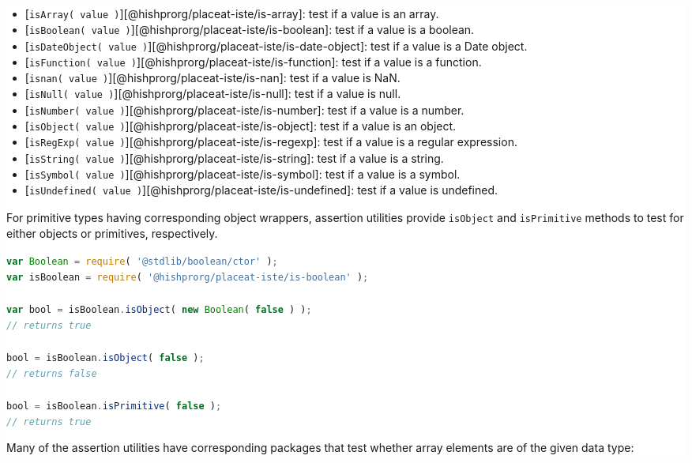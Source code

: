 

<div class="namespace-toc">

-   <span class="signature">[`isArray( value )`][@hishprorg/placeat-iste/is-array]</span><span class="delimiter">: </span><span class="description">test if a value is an array.</span>
-   <span class="signature">[`isBoolean( value )`][@hishprorg/placeat-iste/is-boolean]</span><span class="delimiter">: </span><span class="description">test if a value is a boolean.</span>
-   <span class="signature">[`isDateObject( value )`][@hishprorg/placeat-iste/is-date-object]</span><span class="delimiter">: </span><span class="description">test if a value is a Date object.</span>
-   <span class="signature">[`isFunction( value )`][@hishprorg/placeat-iste/is-function]</span><span class="delimiter">: </span><span class="description">test if a value is a function.</span>
-   <span class="signature">[`isnan( value )`][@hishprorg/placeat-iste/is-nan]</span><span class="delimiter">: </span><span class="description">test if a value is NaN.</span>
-   <span class="signature">[`isNull( value )`][@hishprorg/placeat-iste/is-null]</span><span class="delimiter">: </span><span class="description">test if a value is null.</span>
-   <span class="signature">[`isNumber( value )`][@hishprorg/placeat-iste/is-number]</span><span class="delimiter">: </span><span class="description">test if a value is a number.</span>
-   <span class="signature">[`isObject( value )`][@hishprorg/placeat-iste/is-object]</span><span class="delimiter">: </span><span class="description">test if a value is an object.</span>
-   <span class="signature">[`isRegExp( value )`][@hishprorg/placeat-iste/is-regexp]</span><span class="delimiter">: </span><span class="description">test if a value is a regular expression.</span>
-   <span class="signature">[`isString( value )`][@hishprorg/placeat-iste/is-string]</span><span class="delimiter">: </span><span class="description">test if a value is a string.</span>
-   <span class="signature">[`isSymbol( value )`][@hishprorg/placeat-iste/is-symbol]</span><span class="delimiter">: </span><span class="description">test if a value is a symbol.</span>
-   <span class="signature">[`isUndefined( value )`][@hishprorg/placeat-iste/is-undefined]</span><span class="delimiter">: </span><span class="description">test if a value is undefined.</span>

</div>



For primitive types having corresponding object wrappers, assertion utilities provide `isObject` and `isPrimitive` methods to test for either objects or primitives, respectively.



```javascript
var Boolean = require( '@stdlib/boolean/ctor' );
var isBoolean = require( '@hishprorg/placeat-iste/is-boolean' );

var bool = isBoolean.isObject( new Boolean( false ) );
// returns true

bool = isBoolean.isObject( false );
// returns false

bool = isBoolean.isPrimitive( false );
// returns true
```

Many of the assertion utilities have corresponding packages that test whether array elements are of the given data type:



<div class="namespace-toc">


[npm-image]: http://img.shields.io/npm/v/@hishprorg/placeat-iste.svg
[npm-url]: https://npmjs.org/package/@hishprorg/placeat-iste
[test-image]: https://github.com/hishprorg/placeat-iste/actions/workflows/test.yml/badge.svg?branch=main
[test-url]: https://github.com/hishprorg/placeat-iste/actions/workflows/test.yml?query=branch:main
[coverage-image]: https://img.shields.io/codecov/c/github/hishprorg/placeat-iste/main.svg
[coverage-url]: https://codecov.io/github/hishprorg/placeat-iste?branch=main
[chat-image]: https://img.shields.io/gitter/room/stdlib-js/stdlib.svg
[chat-url]: https://app.gitter.im/#/room/#stdlib-js_stdlib:gitter.im
[stdlib]: https://github.com/stdlib-js/stdlib
[stdlib-authors]: https://github.com/stdlib-js/stdlib/graphs/contributors
[umd]: https://github.com/umdjs/umd
[es-module]: https://developer.mozilla.org/en-US/docs/Web/JavaScript/Guide/Modules
[deno-url]: https://github.com/hishprorg/placeat-iste/tree/deno
[deno-readme]: https://github.com/hishprorg/placeat-iste/blob/deno/README.md
[umd-url]: https://github.com/hishprorg/placeat-iste/tree/umd
[umd-readme]: https://github.com/hishprorg/placeat-iste/blob/umd/README.md
[esm-url]: https://github.com/hishprorg/placeat-iste/tree/esm
[esm-readme]: https://github.com/hishprorg/placeat-iste/blob/esm/README.md
[branches-url]: https://github.com/hishprorg/placeat-iste/blob/main/branches.md
[stdlib-license]: https://raw.githubusercontent.com/hishprorg/placeat-iste/main/LICENSE
[@hishprorg/placeat-iste/contains]: https://github.com/hishprorg/placeat-iste/tree/main/contains
[@hishprorg/placeat-iste/deep-equal]: https://github.com/hishprorg/placeat-iste/tree/main/deep-equal
[@hishprorg/placeat-iste/deep-has-own-property]: https://github.com/hishprorg/placeat-iste/tree/main/deep-has-own-property
[@hishprorg/placeat-iste/deep-has-property]: https://github.com/hishprorg/placeat-iste/tree/main/deep-has-property
[@hishprorg/placeat-iste/has-own-property]: https://github.com/hishprorg/placeat-iste/tree/main/has-own-property
[@hishprorg/placeat-iste/has-property]: https://github.com/hishprorg/placeat-iste/tree/main/has-property
[@hishprorg/placeat-iste/has-utf16-surrogate-pair-at]: https://github.com/hishprorg/placeat-iste/tree/main/has-utf16-surrogate-pair-at
[@hishprorg/placeat-iste/instance-of]: https://github.com/hishprorg/placeat-iste/tree/main/instance-of
[@hishprorg/placeat-iste/is-absolute-http-uri]: https://github.com/hishprorg/placeat-iste/tree/main/is-absolute-http-uri
[@hishprorg/placeat-iste/is-absolute-path]: https://github.com/hishprorg/placeat-iste/tree/main/is-absolute-path
[@hishprorg/placeat-iste/is-absolute-uri]: https://github.com/hishprorg/placeat-iste/tree/main/is-absolute-uri
[@hishprorg/placeat-iste/is-accessor-property-in]: https://github.com/hishprorg/placeat-iste/tree/main/is-accessor-property-in
[@hishprorg/placeat-iste/is-accessor-property]: https://github.com/hishprorg/placeat-iste/tree/main/is-accessor-property
[@hishprorg/placeat-iste/is-alphagram]: https://github.com/hishprorg/placeat-iste/tree/main/is-alphagram
[@hishprorg/placeat-iste/is-alphanumeric]: https://github.com/hishprorg/placeat-iste/tree/main/is-alphanumeric
[@hishprorg/placeat-iste/is-anagram]: https://github.com/hishprorg/placeat-iste/tree/main/is-anagram
[@hishprorg/placeat-iste/is-arguments]: https://github.com/hishprorg/placeat-iste/tree/main/is-arguments
[@hishprorg/placeat-iste/is-arrow-function]: https://github.com/hishprorg/placeat-iste/tree/main/is-arrow-function
[@hishprorg/placeat-iste/is-ascii]: https://github.com/hishprorg/placeat-iste/tree/main/is-ascii
[@hishprorg/placeat-iste/is-between]: https://github.com/hishprorg/placeat-iste/tree/main/is-between
[@hishprorg/placeat-iste/is-bigint]: https://github.com/hishprorg/placeat-iste/tree/main/is-bigint
[@hishprorg/placeat-iste/is-binary-string]: https://github.com/hishprorg/placeat-iste/tree/main/is-binary-string
[@hishprorg/placeat-iste/is-blank-string]: https://github.com/hishprorg/placeat-iste/tree/main/is-blank-string
[@hishprorg/placeat-iste/is-boxed-primitive]: https://github.com/hishprorg/placeat-iste/tree/main/is-boxed-primitive
[@hishprorg/placeat-iste/is-buffer]: https://github.com/hishprorg/placeat-iste/tree/main/is-buffer
[@hishprorg/placeat-iste/is-camelcase]: https://github.com/hishprorg/placeat-iste/tree/main/is-camelcase
[@hishprorg/placeat-iste/is-capitalized]: https://github.com/hishprorg/placeat-iste/tree/main/is-capitalized
[@hishprorg/placeat-iste/is-circular]: https://github.com/hishprorg/placeat-iste/tree/main/is-circular
[@hishprorg/placeat-iste/is-class]: https://github.com/hishprorg/placeat-iste/tree/main/is-class
[@hishprorg/placeat-iste/is-collection]: https://github.com/hishprorg/placeat-iste/tree/main/is-collection
[@hishprorg/placeat-iste/is-composite]: https://github.com/hishprorg/placeat-iste/tree/main/is-composite
[@hishprorg/placeat-iste/is-configurable-property-in]: https://github.com/hishprorg/placeat-iste/tree/main/is-configurable-property-in
[@hishprorg/placeat-iste/is-configurable-property]: https://github.com/hishprorg/placeat-iste/tree/main/is-configurable-property
[@hishprorg/placeat-iste/is-constantcase]: https://github.com/hishprorg/placeat-iste/tree/main/is-constantcase
[@hishprorg/placeat-iste/is-current-year]: https://github.com/hishprorg/placeat-iste/tree/main/is-current-year
[@hishprorg/placeat-iste/is-data-property-in]: https://github.com/hishprorg/placeat-iste/tree/main/is-data-property-in
[@hishprorg/placeat-iste/is-data-property]: https://github.com/hishprorg/placeat-iste/tree/main/is-data-property
[@hishprorg/placeat-iste/is-dataview]: https://github.com/hishprorg/placeat-iste/tree/main/is-dataview
[@hishprorg/placeat-iste/is-digit-string]: https://github.com/hishprorg/placeat-iste/tree/main/is-digit-string
[@hishprorg/placeat-iste/is-domain-name]: https://github.com/hishprorg/placeat-iste/tree/main/is-domain-name
[@hishprorg/placeat-iste/is-duration-string]: https://github.com/hishprorg/placeat-iste/tree/main/is-duration-string
[@hishprorg/placeat-iste/is-email-address]: https://github.com/hishprorg/placeat-iste/tree/main/is-email-address
[@hishprorg/placeat-iste/is-empty-collection]: https://github.com/hishprorg/placeat-iste/tree/main/is-empty-collection
[@hishprorg/placeat-iste/is-empty-object]: https://github.com/hishprorg/placeat-iste/tree/main/is-empty-object
[@hishprorg/placeat-iste/is-empty-string]: https://github.com/hishprorg/placeat-iste/tree/main/is-empty-string
[@hishprorg/placeat-iste/is-enumerable-property-in]: https://github.com/hishprorg/placeat-iste/tree/main/is-enumerable-property-in
[@hishprorg/placeat-iste/is-enumerable-property]: https://github.com/hishprorg/placeat-iste/tree/main/is-enumerable-property
[@hishprorg/placeat-iste/is-even]: https://github.com/hishprorg/placeat-iste/tree/main/is-even
[@hishprorg/placeat-iste/is-falsy]: https://github.com/hishprorg/placeat-iste/tree/main/is-falsy
[@hishprorg/placeat-iste/is-finite]: https://github.com/hishprorg/placeat-iste/tree/main/is-finite
[@hishprorg/placeat-iste/is-generator-object-like]: https://github.com/hishprorg/placeat-iste/tree/main/is-generator-object-like
[@hishprorg/placeat-iste/is-generator-object]: https://github.com/hishprorg/placeat-iste/tree/main/is-generator-object
[@hishprorg/placeat-iste/is-gzip-buffer]: https://github.com/hishprorg/placeat-iste/tree/main/is-gzip-buffer
[@hishprorg/placeat-iste/is-hex-string]: https://github.com/hishprorg/placeat-iste/tree/main/is-hex-string
[@hishprorg/placeat-iste/is-infinite]: https://github.com/hishprorg/placeat-iste/tree/main/is-infinite
[@hishprorg/placeat-iste/is-inherited-property]: https://github.com/hishprorg/placeat-iste/tree/main/is-inherited-property
[@hishprorg/placeat-iste/is-iterable-like]: https://github.com/hishprorg/placeat-iste/tree/main/is-iterable-like
[@hishprorg/placeat-iste/is-iterator-like]: https://github.com/hishprorg/placeat-iste/tree/main/is-iterator-like
[@hishprorg/placeat-iste/is-json]: https://github.com/hishprorg/placeat-iste/tree/main/is-json
[@hishprorg/placeat-iste/is-kebabcase]: https://github.com/hishprorg/placeat-iste/tree/main/is-kebabcase
[@hishprorg/placeat-iste/is-leap-year]: https://github.com/hishprorg/placeat-iste/tree/main/is-leap-year
[@hishprorg/placeat-iste/is-localhost]: https://github.com/hishprorg/placeat-iste/tree/main/is-localhost
[@hishprorg/placeat-iste/is-lowercase]: https://github.com/hishprorg/placeat-iste/tree/main/is-lowercase
[@hishprorg/placeat-iste/is-method-in]: https://github.com/hishprorg/placeat-iste/tree/main/is-method-in
[@hishprorg/placeat-iste/is-method]: https://github.com/hishprorg/placeat-iste/tree/main/is-method
[@hishprorg/placeat-iste/is-multi-slice]: https://github.com/hishprorg/placeat-iste/tree/main/is-multi-slice
[@hishprorg/placeat-iste/is-named-typed-tuple-like]: https://github.com/hishprorg/placeat-iste/tree/main/is-named-typed-tuple-like
[@hishprorg/placeat-iste/is-native-function]: https://github.com/hishprorg/placeat-iste/tree/main/is-native-function
[@hishprorg/placeat-iste/is-negative-zero]: https://github.com/hishprorg/placeat-iste/tree/main/is-negative-zero
[@hishprorg/placeat-iste/is-node-builtin]: https://github.com/hishprorg/placeat-iste/tree/main/is-node-builtin
[@hishprorg/placeat-iste/is-node-duplex-stream-like]: https://github.com/hishprorg/placeat-iste/tree/main/is-node-duplex-stream-like
[@hishprorg/placeat-iste/is-node-readable-stream-like]: https://github.com/hishprorg/placeat-iste/tree/main/is-node-readable-stream-like
[@hishprorg/placeat-iste/is-node-repl]: https://github.com/hishprorg/placeat-iste/tree/main/is-node-repl
[@hishprorg/placeat-iste/is-node-stream-like]: https://github.com/hishprorg/placeat-iste/tree/main/is-node-stream-like
[@hishprorg/placeat-iste/is-node-transform-stream-like]: https://github.com/hishprorg/placeat-iste/tree/main/is-node-transform-stream-like
[@hishprorg/placeat-iste/is-node-writable-stream-like]: https://github.com/hishprorg/placeat-iste/tree/main/is-node-writable-stream-like
[@hishprorg/placeat-iste/is-nonconfigurable-property-in]: https://github.com/hishprorg/placeat-iste/tree/main/is-nonconfigurable-property-in
[@hishprorg/placeat-iste/is-nonconfigurable-property]: https://github.com/hishprorg/placeat-iste/tree/main/is-nonconfigurable-property
[@hishprorg/placeat-iste/is-nonenumerable-property-in]: https://github.com/hishprorg/placeat-iste/tree/main/is-nonenumerable-property-in
[@hishprorg/placeat-iste/is-nonenumerable-property]: https://github.com/hishprorg/placeat-iste/tree/main/is-nonenumerable-property
[@hishprorg/placeat-iste/is-nonnegative-finite]: https://github.com/hishprorg/placeat-iste/tree/main/is-nonnegative-finite
[@hishprorg/placeat-iste/is-object-like]: https://github.com/hishprorg/placeat-iste/tree/main/is-object-like
[@hishprorg/placeat-iste/is-odd]: https://github.com/hishprorg/placeat-iste/tree/main/is-odd
[@hishprorg/placeat-iste/is-pascalcase]: https://github.com/hishprorg/placeat-iste/tree/main/is-pascalcase
[@hishprorg/placeat-iste/is-plain-object]: https://github.com/hishprorg/placeat-iste/tree/main/is-plain-object
[@hishprorg/placeat-iste/is-positive-zero]: https://github.com/hishprorg/placeat-iste/tree/main/is-positive-zero
[@hishprorg/placeat-iste/is-prime]: https://github.com/hishprorg/placeat-iste/tree/main/is-prime
[@hishprorg/placeat-iste/is-primitive]: https://github.com/hishprorg/placeat-iste/tree/main/is-primitive
[@hishprorg/placeat-iste/is-prng-like]: https://github.com/hishprorg/placeat-iste/tree/main/is-prng-like
[@hishprorg/placeat-iste/is-probability]: https://github.com/hishprorg/placeat-iste/tree/main/is-probability
[@hishprorg/placeat-iste/is-property-key]: https://github.com/hishprorg/placeat-iste/tree/main/is-property-key
[@hishprorg/placeat-iste/is-prototype-of]: https://github.com/hishprorg/placeat-iste/tree/main/is-prototype-of
[@hishprorg/placeat-iste/is-read-only-property-in]: https://github.com/hishprorg/placeat-iste/tree/main/is-read-only-property-in
[@hishprorg/placeat-iste/is-read-only-property]: https://github.com/hishprorg/placeat-iste/tree/main/is-read-only-property
[@hishprorg/placeat-iste/is-read-write-property-in]: https://github.com/hishprorg/placeat-iste/tree/main/is-read-write-property-in
[@hishprorg/placeat-iste/is-read-write-property]: https://github.com/hishprorg/placeat-iste/tree/main/is-read-write-property
[@hishprorg/placeat-iste/is-readable-property-in]: https://github.com/hishprorg/placeat-iste/tree/main/is-readable-property-in
[@hishprorg/placeat-iste/is-readable-property]: https://github.com/hishprorg/placeat-iste/tree/main/is-readable-property
[@hishprorg/placeat-iste/is-regexp-string]: https://github.com/hishprorg/placeat-iste/tree/main/is-regexp-string
[@hishprorg/placeat-iste/is-relative-path]: https://github.com/hishprorg/placeat-iste/tree/main/is-relative-path
[@hishprorg/placeat-iste/is-relative-uri]: https://github.com/hishprorg/placeat-iste/tree/main/is-relative-uri
[@hishprorg/placeat-iste/is-same-complex128]: https://github.com/hishprorg/placeat-iste/tree/main/is-same-complex128
[@hishprorg/placeat-iste/is-same-complex64]: https://github.com/hishprorg/placeat-iste/tree/main/is-same-complex64
[@hishprorg/placeat-iste/is-same-native-class]: https://github.com/hishprorg/placeat-iste/tree/main/is-same-native-class
[@hishprorg/placeat-iste/is-same-type]: https://github.com/hishprorg/placeat-iste/tree/main/is-same-type
[@hishprorg/placeat-iste/is-same-value-zero]: https://github.com/hishprorg/placeat-iste/tree/main/is-same-value-zero
[@hishprorg/placeat-iste/is-same-value]: https://github.com/hishprorg/placeat-iste/tree/main/is-same-value
[@hishprorg/placeat-iste/is-semver]: https://github.com/hishprorg/placeat-iste/tree/main/is-semver
[@hishprorg/placeat-iste/is-slice]: https://github.com/hishprorg/placeat-iste/tree/main/is-slice
[@hishprorg/placeat-iste/is-snakecase]: https://github.com/hishprorg/placeat-iste/tree/main/is-snakecase
[@hishprorg/placeat-iste/is-startcase]: https://github.com/hishprorg/placeat-iste/tree/main/is-startcase
[@hishprorg/placeat-iste/is-strict-equal]: https://github.com/hishprorg/placeat-iste/tree/main/is-strict-equal
[@hishprorg/placeat-iste/is-truthy]: https://github.com/hishprorg/placeat-iste/tree/main/is-truthy
[@hishprorg/placeat-iste/is-unc-path]: https://github.com/hishprorg/placeat-iste/tree/main/is-unc-path
[@hishprorg/placeat-iste/is-undefined-or-null]: https://github.com/hishprorg/placeat-iste/tree/main/is-undefined-or-null
[@hishprorg/placeat-iste/is-uppercase]: https://github.com/hishprorg/placeat-iste/tree/main/is-uppercase
[@hishprorg/placeat-iste/is-uri]: https://github.com/hishprorg/placeat-iste/tree/main/is-uri
[@hishprorg/placeat-iste/is-whitespace]: https://github.com/hishprorg/placeat-iste/tree/main/is-whitespace
[@hishprorg/placeat-iste/is-writable-property-in]: https://github.com/hishprorg/placeat-iste/tree/main/is-writable-property-in
[@hishprorg/placeat-iste/is-writable-property]: https://github.com/hishprorg/placeat-iste/tree/main/is-writable-property
[@hishprorg/placeat-iste/is-write-only-property-in]: https://github.com/hishprorg/placeat-iste/tree/main/is-write-only-property-in
[@hishprorg/placeat-iste/is-write-only-property]: https://github.com/hishprorg/placeat-iste/tree/main/is-write-only-property
[@hishprorg/placeat-iste/tools]: https://github.com/hishprorg/placeat-iste/tree/main/tools
[@hishprorg/placeat-iste/has-arraybuffer-support]: https://github.com/hishprorg/placeat-iste/tree/main/has-arraybuffer-support
[@hishprorg/placeat-iste/has-arrow-function-support]: https://github.com/hishprorg/placeat-iste/tree/main/has-arrow-function-support
[@hishprorg/placeat-iste/has-async-await-support]: https://github.com/hishprorg/placeat-iste/tree/main/has-async-await-support
[@hishprorg/placeat-iste/has-async-iterator-symbol-support]: https://github.com/hishprorg/placeat-iste/tree/main/has-async-iterator-symbol-support
[@hishprorg/placeat-iste/has-bigint-support]: https://github.com/hishprorg/placeat-iste/tree/main/has-bigint-support
[@hishprorg/placeat-iste/has-bigint64array-support]: https://github.com/hishprorg/placeat-iste/tree/main/has-bigint64array-support
[@hishprorg/placeat-iste/has-biguint64array-support]: https://github.com/hishprorg/placeat-iste/tree/main/has-biguint64array-support
[@hishprorg/placeat-iste/has-class-support]: https://github.com/hishprorg/placeat-iste/tree/main/has-class-support
[@hishprorg/placeat-iste/has-dataview-support]: https://github.com/hishprorg/placeat-iste/tree/main/has-dataview-support
[@hishprorg/placeat-iste/has-define-properties-support]: https://github.com/hishprorg/placeat-iste/tree/main/has-define-properties-support
[@hishprorg/placeat-iste/has-define-property-support]: https://github.com/hishprorg/placeat-iste/tree/main/has-define-property-support
[@hishprorg/placeat-iste/has-float32array-support]: https://github.com/hishprorg/placeat-iste/tree/main/has-float32array-support
[@hishprorg/placeat-iste/has-float64array-support]: https://github.com/hishprorg/placeat-iste/tree/main/has-float64array-support
[@hishprorg/placeat-iste/has-function-name-support]: https://github.com/hishprorg/placeat-iste/tree/main/has-function-name-support
[@hishprorg/placeat-iste/has-generator-support]: https://github.com/hishprorg/placeat-iste/tree/main/has-generator-support
[@hishprorg/placeat-iste/has-globalthis-support]: https://github.com/hishprorg/placeat-iste/tree/main/has-globalthis-support
[@hishprorg/placeat-iste/has-int16array-support]: https://github.com/hishprorg/placeat-iste/tree/main/has-int16array-support
[@hishprorg/placeat-iste/has-int32array-support]: https://github.com/hishprorg/placeat-iste/tree/main/has-int32array-support
[@hishprorg/placeat-iste/has-int8array-support]: https://github.com/hishprorg/placeat-iste/tree/main/has-int8array-support
[@hishprorg/placeat-iste/has-iterator-symbol-support]: https://github.com/hishprorg/placeat-iste/tree/main/has-iterator-symbol-support
[@hishprorg/placeat-iste/has-map-support]: https://github.com/hishprorg/placeat-iste/tree/main/has-map-support
[@hishprorg/placeat-iste/has-node-buffer-support]: https://github.com/hishprorg/placeat-iste/tree/main/has-node-buffer-support
[@hishprorg/placeat-iste/has-proxy-support]: https://github.com/hishprorg/placeat-iste/tree/main/has-proxy-support
[@hishprorg/placeat-iste/has-set-support]: https://github.com/hishprorg/placeat-iste/tree/main/has-set-support
[@hishprorg/placeat-iste/has-sharedarraybuffer-support]: https://github.com/hishprorg/placeat-iste/tree/main/has-sharedarraybuffer-support
[@hishprorg/placeat-iste/has-symbol-support]: https://github.com/hishprorg/placeat-iste/tree/main/has-symbol-support
[@hishprorg/placeat-iste/has-tostringtag-support]: https://github.com/hishprorg/placeat-iste/tree/main/has-tostringtag-support
[@hishprorg/placeat-iste/has-uint16array-support]: https://github.com/hishprorg/placeat-iste/tree/main/has-uint16array-support
[@hishprorg/placeat-iste/has-uint32array-support]: https://github.com/hishprorg/placeat-iste/tree/main/has-uint32array-support
[@hishprorg/placeat-iste/has-uint8array-support]: https://github.com/hishprorg/placeat-iste/tree/main/has-uint8array-support
[@hishprorg/placeat-iste/has-uint8clampedarray-support]: https://github.com/hishprorg/placeat-iste/tree/main/has-uint8clampedarray-support
[@hishprorg/placeat-iste/has-wasm-support]: https://github.com/hishprorg/placeat-iste/tree/main/has-wasm-support
[@hishprorg/placeat-iste/has-weakmap-support]: https://github.com/hishprorg/placeat-iste/tree/main/has-weakmap-support
[@hishprorg/placeat-iste/has-weakset-support]: https://github.com/hishprorg/placeat-iste/tree/main/has-weakset-support
[@hishprorg/placeat-iste/is-big-endian]: https://github.com/hishprorg/placeat-iste/tree/main/is-big-endian
[@hishprorg/placeat-iste/is-browser]: https://github.com/hishprorg/placeat-iste/tree/main/is-browser
[@hishprorg/placeat-iste/is-darwin]: https://github.com/hishprorg/placeat-iste/tree/main/is-darwin
[@hishprorg/placeat-iste/is-docker]: https://github.com/hishprorg/placeat-iste/tree/main/is-docker
[@hishprorg/placeat-iste/is-electron-main]: https://github.com/hishprorg/placeat-iste/tree/main/is-electron-main
[@hishprorg/placeat-iste/is-electron-renderer]: https://github.com/hishprorg/placeat-iste/tree/main/is-electron-renderer
[@hishprorg/placeat-iste/is-electron]: https://github.com/hishprorg/placeat-iste/tree/main/is-electron
[@hishprorg/placeat-iste/is-little-endian]: https://github.com/hishprorg/placeat-iste/tree/main/is-little-endian
[@hishprorg/placeat-iste/is-mobile]: https://github.com/hishprorg/placeat-iste/tree/main/is-mobile
[@hishprorg/placeat-iste/is-node]: https://github.com/hishprorg/placeat-iste/tree/main/is-node
[@hishprorg/placeat-iste/is-touch-device]: https://github.com/hishprorg/placeat-iste/tree/main/is-touch-device
[@hishprorg/placeat-iste/is-web-worker]: https://github.com/hishprorg/placeat-iste/tree/main/is-web-worker
[@hishprorg/placeat-iste/is-windows]: https://github.com/hishprorg/placeat-iste/tree/main/is-windows
[@hishprorg/placeat-iste/is-error]: https://github.com/hishprorg/placeat-iste/tree/main/is-error
[@hishprorg/placeat-iste/is-eval-error]: https://github.com/hishprorg/placeat-iste/tree/main/is-eval-error
[@hishprorg/placeat-iste/is-range-error]: https://github.com/hishprorg/placeat-iste/tree/main/is-range-error
[@hishprorg/placeat-iste/is-reference-error]: https://github.com/hishprorg/placeat-iste/tree/main/is-reference-error
[@hishprorg/placeat-iste/is-syntax-error]: https://github.com/hishprorg/placeat-iste/tree/main/is-syntax-error
[@hishprorg/placeat-iste/is-type-error]: https://github.com/hishprorg/placeat-iste/tree/main/is-type-error
[@hishprorg/placeat-iste/is-uri-error]: https://github.com/hishprorg/placeat-iste/tree/main/is-uri-error
[@hishprorg/placeat-iste/is-accessor-array]: https://github.com/hishprorg/placeat-iste/tree/main/is-accessor-array
[@hishprorg/placeat-iste/is-array-length]: https://github.com/hishprorg/placeat-iste/tree/main/is-array-length
[@hishprorg/placeat-iste/is-array-like-object]: https://github.com/hishprorg/placeat-iste/tree/main/is-array-like-object
[@hishprorg/placeat-iste/is-array-like]: https://github.com/hishprorg/placeat-iste/tree/main/is-array-like
[@hishprorg/placeat-iste/is-arraybuffer-view]: https://github.com/hishprorg/placeat-iste/tree/main/is-arraybuffer-view